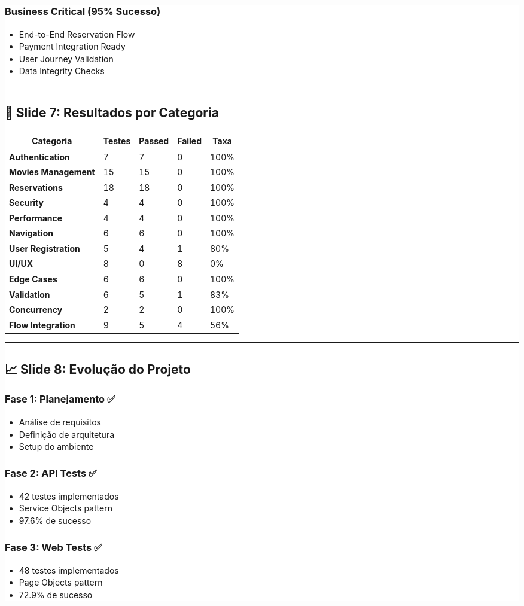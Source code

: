 ### **Business Critical (95% Sucesso)**
- End-to-End Reservation Flow
- Payment Integration Ready
- User Journey Validation
- Data Integrity Checks

---

## 🎯 Slide 7: Resultados por Categoria

| Categoria | Testes | Passed | Failed | Taxa |
|-----------|--------|--------|--------|------|
| **Authentication** | 7 | 7 | 0 | 100% |
| **Movies Management** | 15 | 15 | 0 | 100% |
| **Reservations** | 18 | 18 | 0 | 100% |
| **Security** | 4 | 4 | 0 | 100% |
| **Performance** | 4 | 4 | 0 | 100% |
| **Navigation** | 6 | 6 | 0 | 100% |
| **User Registration** | 5 | 4 | 1 | 80% |
| **UI/UX** | 8 | 0 | 8 | 0% |
| **Edge Cases** | 6 | 6 | 0 | 100% |
| **Validation** | 6 | 5 | 1 | 83% |
| **Concurrency** | 2 | 2 | 0 | 100% |
| **Flow Integration** | 9 | 5 | 4 | 56% |

---

## 📈 Slide 8: Evolução do Projeto

### **Fase 1: Planejamento** ✅
- Análise de requisitos
- Definição de arquitetura
- Setup do ambiente

### **Fase 2: API Tests** ✅
- 42 testes implementados
- Service Objects pattern
- 97.6% de sucesso

### **Fase 3: Web Tests** ✅
- 48 testes implementados
- Page Objects pattern
- 72.9% de sucesso
